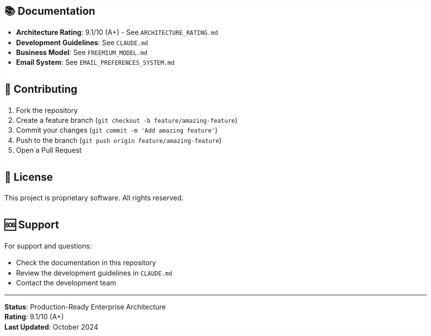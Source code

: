## 📚 Documentation

- **Architecture Rating**: 9.1/10 (A+) - See `ARCHITECTURE_RATING.md`
- **Development Guidelines**: See `CLAUDE.md`
- **Business Model**: See `FREEMIUM_MODEL.md`
- **Email System**: See `EMAIL_PREFERENCES_SYSTEM.md`

## 🤝 Contributing

1. Fork the repository
2. Create a feature branch (`git checkout -b feature/amazing-feature`)
3. Commit your changes (`git commit -m 'Add amazing feature'`)
4. Push to the branch (`git push origin feature/amazing-feature`)
5. Open a Pull Request

## 📄 License

This project is proprietary software. All rights reserved.

## 🆘 Support

For support and questions:

- Check the documentation in this repository
- Review the development guidelines in `CLAUDE.md`
- Contact the development team

---

**Status**: Production-Ready Enterprise Architecture  
**Rating**: 9.1/10 (A+)  
**Last Updated**: October 2024
